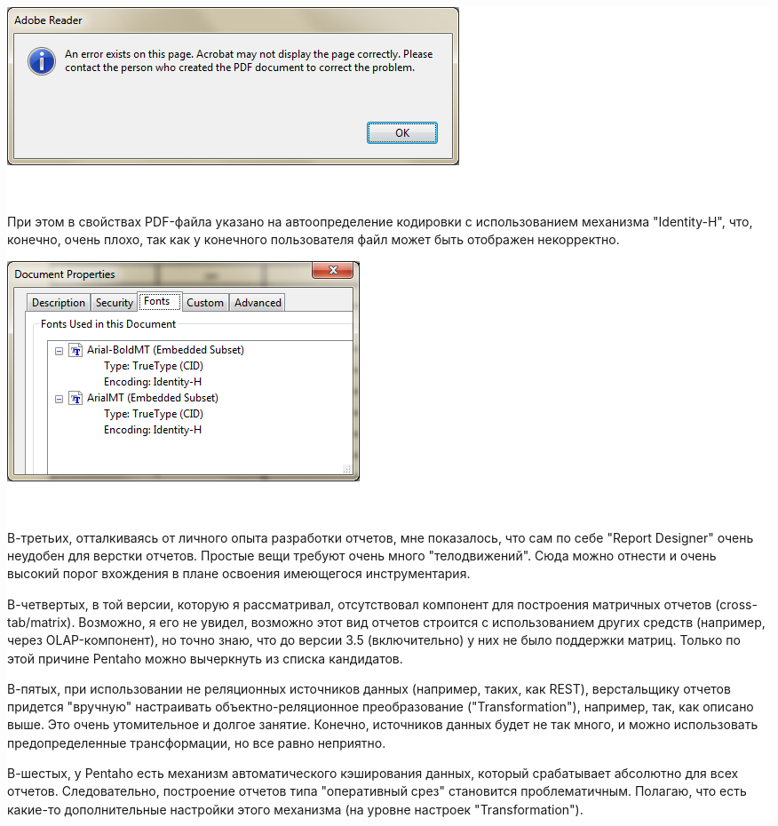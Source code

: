 ![](AcrobatError1.png)

 

При этом в свойствах PDF-файла указано на автоопределение кодировки с использованием механизма "Identity-H", что, конечно, очень плохо, так как у конечного пользователя файл может быть отображен некорректно.

![](AcrobatError2.png)

 

В-третьих, отталкиваясь от личного опыта разработки отчетов, мне показалось, что сам по себе "Report Designer" очень неудобен для верстки отчетов. Простые вещи требуют очень много "телодвижений". Сюда можно отнести и очень высокий порог вхождения в плане освоения имеющегося инструментария.

  


В-четвертых, в той версии, которую я рассматривал, отсутствовал компонент для построения матричных отчетов (cross-tab/matrix). Возможно, я его не увидел, возможно этот вид отчетов строится с использованием других средств (например, через OLAP-компонент), но точно знаю, что до версии 3.5 (включительно) у них не было поддержки матриц. Только по этой причине Pentaho можно вычеркнуть из списка кандидатов.

  


В-пятых, при использовании не реляционных источников данных (например, таких, как REST), верстальщику отчетов придется "вручную" настраивать объектно-реляционное преобразование ("Transformation"), например, так, как описано выше. Это очень утомительное и долгое занятие. Конечно, источников данных будет не так много, и можно использовать предопределенные трансформации, но все равно неприятно.

  


В-шестых, у Pentaho есть механизм автоматического кэширования данных, который срабатывает абсолютно для всех отчетов. Следовательно, построение отчетов типа "оперативный срез" становится проблематичным. Полагаю, что есть какие-то дополнительные настройки этого механизма (на уровне настроек "Transformation").

